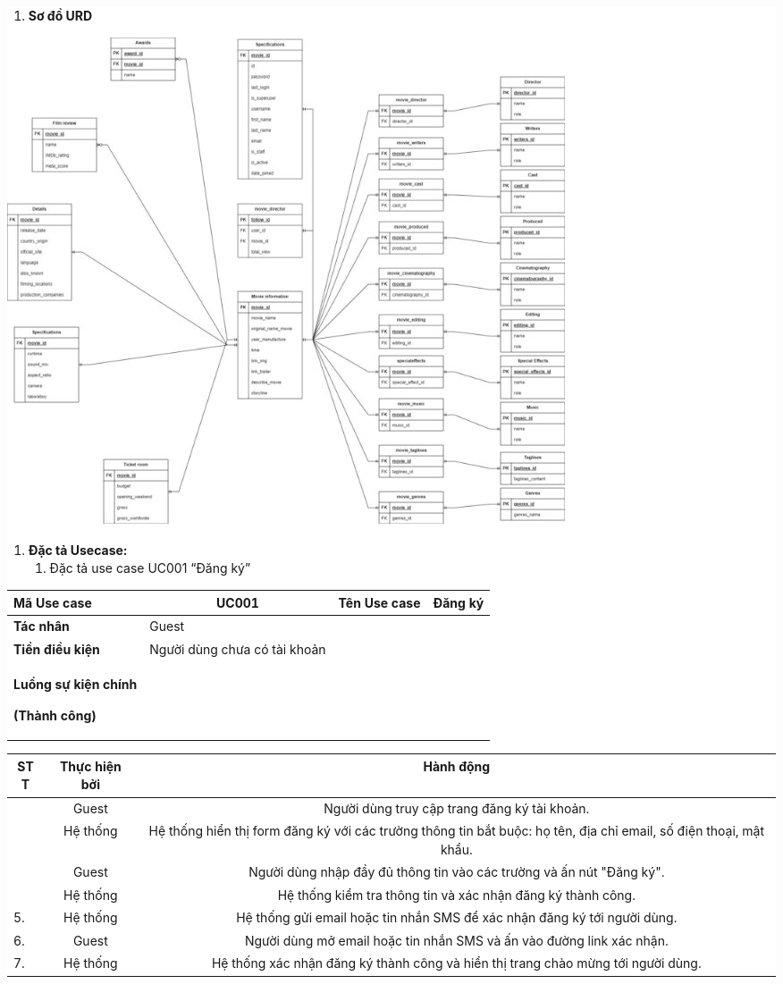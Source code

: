 
1. <a name="_toc156540656"></a>**Sơ đồ URD**

![](Aspose.Words.fb5a9247-958f-4eca-9e4d-6675a8d6a2cf.001.jpeg)








1. <a name="_toc156540657"></a>**Đặc tả Usecase:**
   1. <a name="_toc156540658"></a>Đặc tả use case UC001 “Đăng ký”

|**Mã Use case**|UC001|**Tên Use case**|Đăng ký|
| :- | - | :- | - |
|**Tác nhân**|Guest|||
|**Tiền điều kiện**|Người dùng chưa có tài khoản|||
|<p>**Luồng sự kiện chính**</p><p>**(Thành công)**</p>||||

|**STT**|**Thực hiện bởi**|**Hành động**|
| - | :-: | :-: |
||Guest|Người dùng truy cập trang đăng ký tài khoản.|
||Hệ thống|Hệ thống hiển thị form đăng ký với các trường thông tin bắt buộc: họ tên, địa chỉ email, số điện thoại, mật khẩu.|
||Guest|Người dùng nhập đầy đủ thông tin vào các trường và ấn nút "Đăng ký".|
||Hệ thống|Hệ thống kiểm tra thông tin và xác nhận đăng ký thành công.|
|5\.|Hệ thống|Hệ thống gửi email hoặc tin nhắn SMS để xác nhận đăng ký tới người dùng.|
|6\.|Guest|Người dùng mở email hoặc tin nhắn SMS và ấn vào đường link xác nhận.|
|7\.|Hệ thống|Hệ thống xác nhận đăng ký thành công và hiển thị trang chào mừng tới người dùng.|
